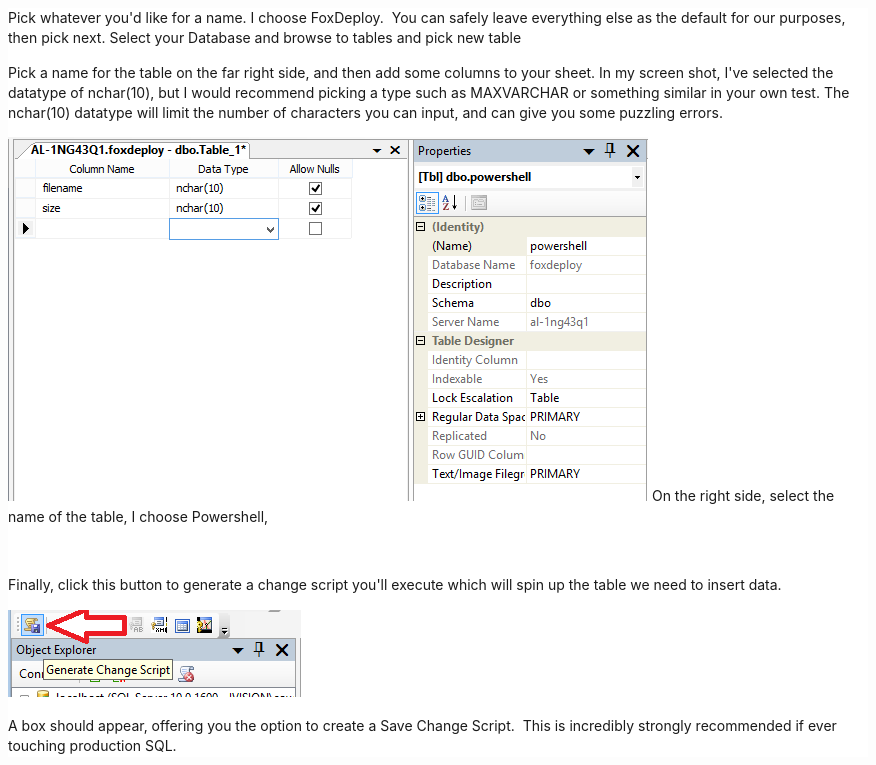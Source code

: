 Pick whatever you'd like for a name. I choose FoxDeploy.  You can safely leave everything else as the default for our purposes, then pick next. Select your Database and browse to tables and pick new table

Pick a name for the table on the far right side, and then add some columns to your sheet. In my screen shot, I've selected the datatype of nchar(10), but I would recommend picking a type such as MAXVARCHAR or something similar in your own test. The nchar(10) datatype will limit the number of characters you can input, and can give you some puzzling errors.

![sql10](../assets/images/2014/09/images/sql10.png) On the right side, select the name of the table, I choose Powershell,

 

Finally, click this button to generate a change script you'll execute which will spin up the table we need to insert data.

![sql11](../assets/images/2014/09/images/sql11.png)

A box should appear, offering you the option to create a Save Change Script.  This is incredibly strongly recommended if ever touching production SQL.
